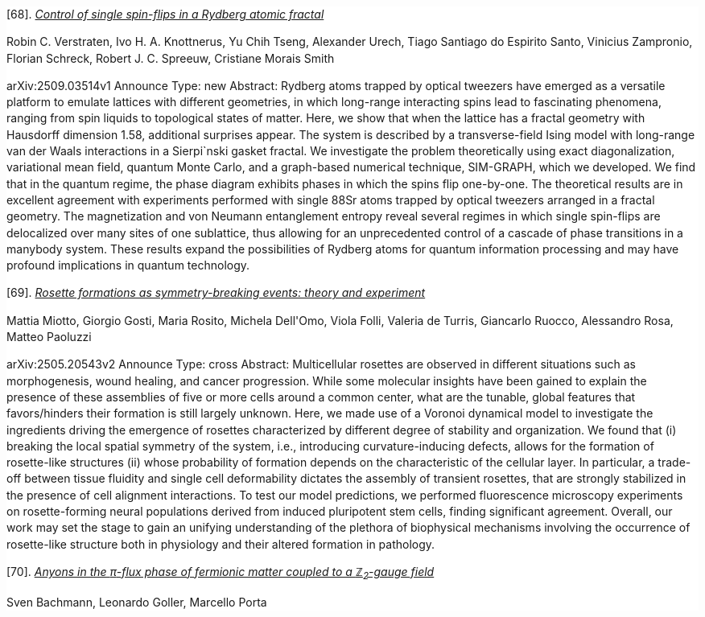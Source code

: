 

[68]. [*Control of single spin-flips in a Rydberg atomic fractal*](https://arxiv.org/abs/2509.03514 "Control of single spin-flips in a Rydberg atomic fractal")

Robin C. Verstraten, Ivo H. A. Knottnerus, Yu Chih Tseng, Alexander Urech, Tiago Santiago do Espirito Santo, Vinicius Zampronio, Florian Schreck, Robert J. C. Spreeuw, Cristiane Morais Smith

arXiv:2509.03514v1 Announce Type: new 
Abstract: Rydberg atoms trapped by optical tweezers have emerged as a versatile platform to emulate lattices with different geometries, in which long-range interacting spins lead to fascinating phenomena, ranging from spin liquids to topological states of matter. Here, we show that when the lattice has a fractal geometry with Hausdorff dimension 1.58, additional surprises appear. The system is described by a transverse-field Ising model with long-range van der Waals interactions in a Sierpi\`nski gasket fractal. We investigate the problem theoretically using exact diagonalization, variational mean field, quantum Monte Carlo, and a graph-based numerical technique, SIM-GRAPH, which we developed. We find that in the quantum regime, the phase diagram exhibits phases in which the spins flip one-by-one. The theoretical results are in excellent agreement with experiments performed with single 88Sr atoms trapped by optical tweezers arranged in a fractal geometry. The magnetization and von Neumann entanglement entropy reveal several regimes in which single spin-flips are delocalized over many sites of one sublattice, thus allowing for an unprecedented control of a cascade of phase transitions in a manybody system. These results expand the possibilities of Rydberg atoms for quantum information processing and may have profound implications in quantum technology.



[69]. [*Rosette formations as symmetry-breaking events: theory and experiment*](https://arxiv.org/abs/2505.20543 "Rosette formations as symmetry-breaking events: theory and experiment")

Mattia Miotto, Giorgio Gosti, Maria Rosito, Michela Dell'Omo, Viola Folli, Valeria de Turris, Giancarlo Ruocco, Alessandro Rosa, Matteo Paoluzzi

arXiv:2505.20543v2 Announce Type: cross 
Abstract: Multicellular rosettes are observed in different situations such as morphogenesis, wound healing, and cancer progression. While some molecular insights have been gained to explain the presence of these assemblies of five or more cells around a common center, what are the tunable, global features that favors/hinders their formation is still largely unknown. Here, we made use of a Voronoi dynamical model to investigate the ingredients driving the emergence of rosettes characterized by different degree of stability and organization. We found that (i) breaking the local spatial symmetry of the system, i.e., introducing curvature-inducing defects, allows for the formation of rosette-like structures (ii) whose probability of formation depends on the characteristic of the cellular layer. In particular, a trade-off between tissue fluidity and single cell deformability dictates the assembly of transient rosettes, that are strongly stabilized in the presence of cell alignment interactions. To test our model predictions, we performed fluorescence microscopy experiments on rosette-forming neural populations derived from induced pluripotent stem cells, finding significant agreement. Overall, our work may set the stage to gain an unifying understanding of the plethora of biophysical mechanisms involving the occurrence of rosette-like structure both in physiology and their altered formation in pathology.



[70]. [*Anyons in the $\pi$-flux phase of fermionic matter coupled to a $\mathbb{Z}_2$-gauge field*](https://arxiv.org/abs/2508.21502 "Anyons in the $\pi$-flux phase of fermionic matter coupled to a $\mathbb{Z}_2$-gauge field")

Sven Bachmann, Leonardo Goller, Marcello Porta

